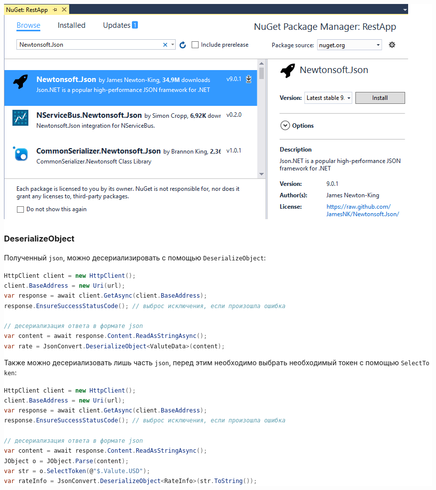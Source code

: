 ![](1.png)

### DeserializeObject

Полученный `json`, можно десериализировать с помощью `DeserializeObject`:
```cs
HttpClient client = new HttpClient();
client.BaseAddress = new Uri(url);
var response = await client.GetAsync(client.BaseAddress);
response.EnsureSuccessStatusCode(); // выброс исключения, если произошла ошибка

// десериализация ответа в формате json
var content = await response.Content.ReadAsStringAsync();
var rate = JsonConvert.DeserializeObject<ValuteData>(content);
```

Также можно десериализовать лишь часть `json`, перед этим необходимо выбрать необходимый токен с помощью `SelectToken`:
```cs
HttpClient client = new HttpClient();
client.BaseAddress = new Uri(url);
var response = await client.GetAsync(client.BaseAddress);
response.EnsureSuccessStatusCode(); // выброс исключения, если произошла ошибка

// десериализация ответа в формате json
var content = await response.Content.ReadAsStringAsync();
JObject o = JObject.Parse(content);
var str = o.SelectToken(@"$.Valute.USD");
var rateInfo = JsonConvert.DeserializeObject<RateInfo>(str.ToString());
```
